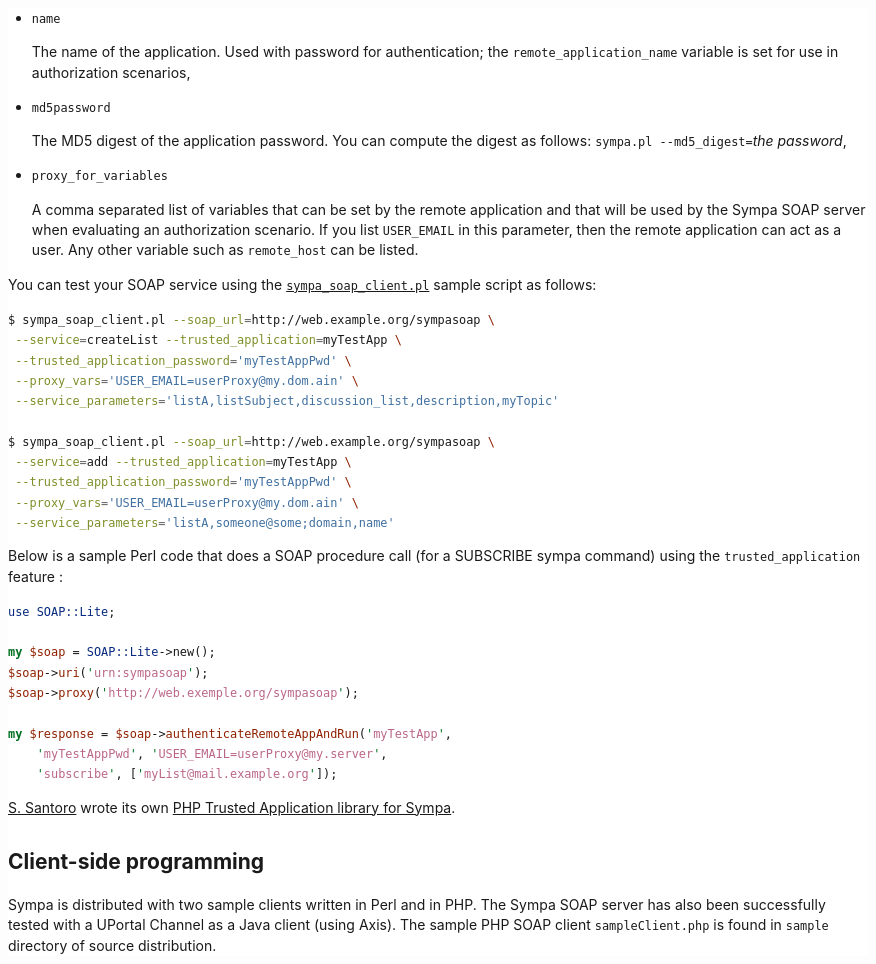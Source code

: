   - `name`

    The name of the application. Used with password for authentication; the `remote_application_name` variable is set for use in authorization scenarios,

  - `md5password`

    The MD5 digest of the application password. You can compute the digest as follows: `sympa.pl --md5_digest=`_the password_,

  - `proxy_for_variables`

    A comma separated list of variables that can be set by the remote application and that will be used by the Sympa SOAP server when evaluating an authorization scenario. If you list `USER_EMAIL` in this parameter, then the remote application can act as a user. Any other variable such as `remote_host` can be listed.

You can test your SOAP service using the [`sympa_soap_client.pl`](/gpldoc/man/sympa_soap_client.1.html) sample script as follows:

``` bash
$ sympa_soap_client.pl --soap_url=http://web.example.org/sympasoap \
 --service=createList --trusted_application=myTestApp \
 --trusted_application_password='myTestAppPwd' \
 --proxy_vars='USER_EMAIL=userProxy@my.dom.ain' \
 --service_parameters='listA,listSubject,discussion_list,description,myTopic'

$ sympa_soap_client.pl --soap_url=http://web.example.org/sympasoap \
 --service=add --trusted_application=myTestApp \
 --trusted_application_password='myTestAppPwd' \
 --proxy_vars='USER_EMAIL=userProxy@my.dom.ain' \
 --service_parameters='listA,someone@some;domain,name'
```

Below is a sample Perl code that does a SOAP procedure call (for a SUBSCRIBE sympa command) using the `trusted_application` feature :

``` perl
use SOAP::Lite;

my $soap = SOAP::Lite->new();
$soap->uri('urn:sympasoap');
$soap->proxy('http://web.exemple.org/sympasoap');

my $response = $soap->authenticateRemoteAppAndRun('myTestApp',
    'myTestAppPwd', 'USER_EMAIL=userProxy@my.server',
    'subscribe', ['myList@mail.example.org']);
```

[S. Santoro](mailto:dereckson@espace-win.org) wrote its own [PHP Trusted Application library for Sympa](https://www.sympa.org/contribs/index#php_soap_library).

Client-side programming
-----------------------

Sympa is distributed with two sample clients written in Perl and in PHP. The Sympa SOAP server has also been successfully tested with a UPortal Channel as a Java client (using Axis). The sample PHP SOAP client `sampleClient.php` is found in `sample` directory of source distribution.
